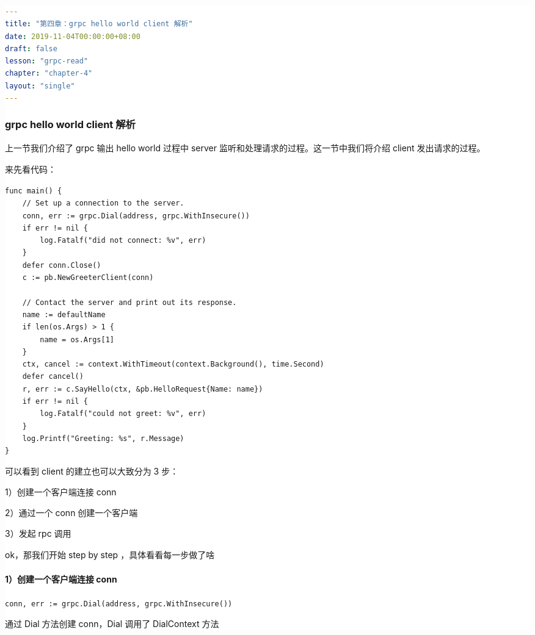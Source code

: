 ```yaml
---
title: "第四章：grpc hello world client 解析"
date: 2019-11-04T00:00:00+08:00
draft: false
lesson: "grpc-read"
chapter: "chapter-4"
layout: "single"
---
```


### grpc hello world  client 解析

上一节我们介绍了 grpc 输出 hello world 过程中 server 监听和处理请求的过程。这一节中我们将介绍 client 发出请求的过程。

来先看代码：

	func main() {
		// Set up a connection to the server.
		conn, err := grpc.Dial(address, grpc.WithInsecure())
		if err != nil {
			log.Fatalf("did not connect: %v", err)
		}
		defer conn.Close()
		c := pb.NewGreeterClient(conn)
	
		// Contact the server and print out its response.
		name := defaultName
		if len(os.Args) > 1 {
			name = os.Args[1]
		}
		ctx, cancel := context.WithTimeout(context.Background(), time.Second)
		defer cancel()
		r, err := c.SayHello(ctx, &pb.HelloRequest{Name: name})
		if err != nil {
			log.Fatalf("could not greet: %v", err)
		}
		log.Printf("Greeting: %s", r.Message)
	}

可以看到 client 的建立也可以大致分为 3 步：

1）创建一个客户端连接 conn

2）通过一个 conn 创建一个客户端

3）发起 rpc 调用

ok，那我们开始 step by step ，具体看看每一步做了啥

#### 1）创建一个客户端连接 conn

	conn, err := grpc.Dial(address, grpc.WithInsecure())

通过 Dial 方法创建 conn，Dial 调用了 DialContext 方法
